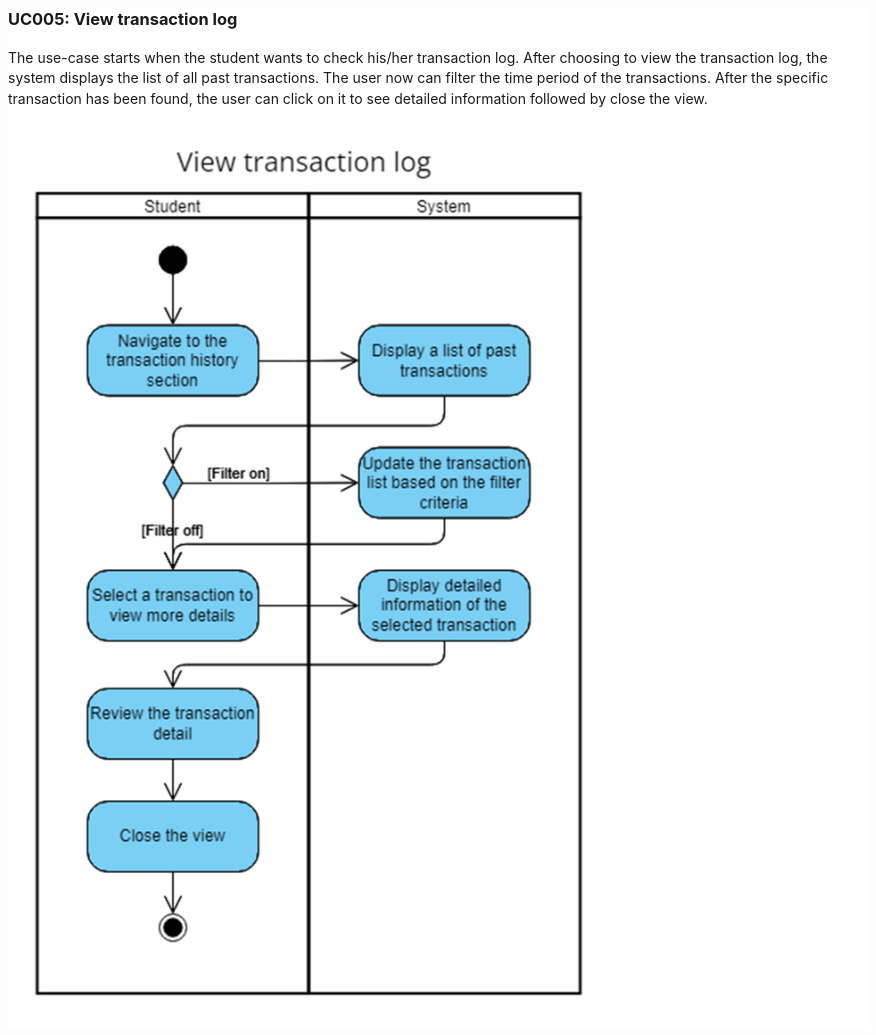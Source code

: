 ### UC005: View transaction log
The use-case starts when the student wants to check his/her transaction log. After choosing to view the transaction log, the system displays the list of all past transactions. The user now can filter the time period of the transactions. After the specific transaction has been found, the user can click on it to see detailed information followed by close the view.
<img src="Images/Activity-diagrams/uc005-activity-diagram.png" alt="Activity Diagram for Viewing Transaction Log" width="600" />

